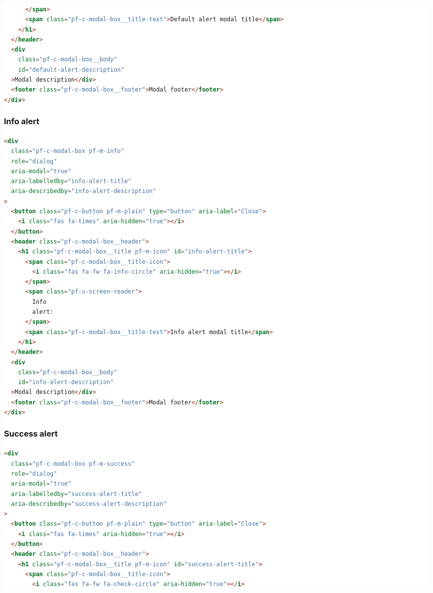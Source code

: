 ```html isFullscreen
      </span>
      <span class="pf-c-modal-box__title-text">Default alert modal title</span>
    </h1>
  </header>
  <div
    class="pf-c-modal-box__body"
    id="default-alert-description"
  >Modal description</div>
  <footer class="pf-c-modal-box__footer">Modal footer</footer>
</div>

```

### Info alert

```html isFullscreen
<div
  class="pf-c-modal-box pf-m-info"
  role="dialog"
  aria-modal="true"
  aria-labelledby="info-alert-title"
  aria-describedby="info-alert-description"
>
  <button class="pf-c-button pf-m-plain" type="button" aria-label="Close">
    <i class="fas fa-times" aria-hidden="true"></i>
  </button>
  <header class="pf-c-modal-box__header">
    <h1 class="pf-c-modal-box__title pf-m-icon" id="info-alert-title">
      <span class="pf-c-modal-box__title-icon">
        <i class="fas fa-fw fa-info-circle" aria-hidden="true"></i>
      </span>
      <span class="pf-u-screen-reader">
        Info
        alert:
      </span>
      <span class="pf-c-modal-box__title-text">Info alert modal title</span>
    </h1>
  </header>
  <div
    class="pf-c-modal-box__body"
    id="info-alert-description"
  >Modal description</div>
  <footer class="pf-c-modal-box__footer">Modal footer</footer>
</div>

```

### Success alert

```html isFullscreen
<div
  class="pf-c-modal-box pf-m-success"
  role="dialog"
  aria-modal="true"
  aria-labelledby="success-alert-title"
  aria-describedby="success-alert-description"
>
  <button class="pf-c-button pf-m-plain" type="button" aria-label="Close">
    <i class="fas fa-times" aria-hidden="true"></i>
  </button>
  <header class="pf-c-modal-box__header">
    <h1 class="pf-c-modal-box__title pf-m-icon" id="success-alert-title">
      <span class="pf-c-modal-box__title-icon">
        <i class="fas fa-fw fa-check-circle" aria-hidden="true"></i>
```